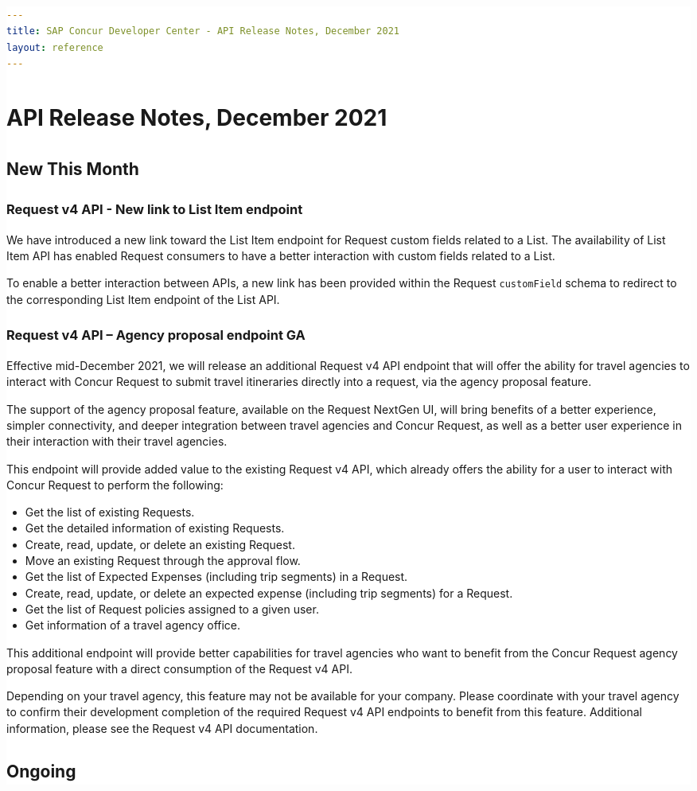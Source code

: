 ```yaml
---
title: SAP Concur Developer Center - API Release Notes, December 2021
layout: reference
---
```


# API Release Notes, December 2021

## New This Month

### Request v4 API - New link to List Item endpoint

We have introduced a new link toward the List Item endpoint for Request custom fields related to a List. The availability of List Item API has enabled Request consumers to have a better interaction with custom fields related to a List.

To enable a better interaction between APIs, a new link has been provided within the Request `customField` schema to redirect to the corresponding List Item endpoint of the List API.

### Request v4 API – Agency proposal endpoint GA

Effective mid-December 2021, we will release an additional Request v4 API endpoint that will offer the ability for travel agencies to interact with Concur Request to submit travel itineraries directly into a request, via the agency proposal feature.

The support of the agency proposal feature, available on the Request NextGen UI, will bring benefits of a better experience, simpler connectivity, and deeper integration between travel agencies and Concur Request, as well as a better user experience in their interaction with their travel agencies.

This endpoint will provide added value to the existing Request v4 API, which already offers the ability for a user to interact with Concur Request to perform the following:

*	Get the list of existing Requests.
*	Get the detailed information of existing Requests.
*	Create, read, update, or delete an existing Request.
*	Move an existing Request through the approval flow.
*	Get the list of Expected Expenses (including trip segments) in a Request.
*	Create, read, update, or delete an expected expense (including trip segments) for a Request.
*	Get the list of Request policies assigned to a given user.
*	Get information of a travel agency office.

This additional endpoint will provide better capabilities for travel agencies who want to benefit from the Concur Request agency proposal feature with a direct consumption of the Request v4 API.

Depending on your travel agency, this feature may not be available for your company. Please coordinate with your travel agency to confirm their development completion of the required Request v4 API endpoints to benefit from this feature.
Additional information, please see the Request v4 API documentation.

## Ongoing
